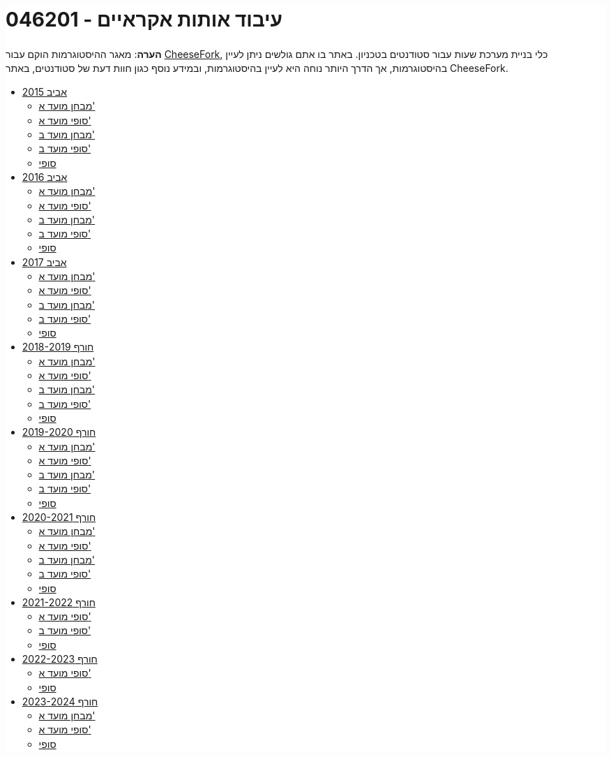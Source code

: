 # 046201 - עיבוד אותות אקראיים

**הערה**: מאגר ההיסטוגרמות הוקם עבור [CheeseFork](https://cheesefork.cf/), כלי בניית מערכת שעות עבור סטודנטים בטכניון. באתר בו אתם גולשים ניתן לעיין בהיסטוגרמות, אך הדרך היותר נוחה היא לעיין בהיסטוגרמות, ובמידע נוסף כגון חוות דעת של סטודנטים, באתר CheeseFork.

* [אביב 2015](#201402)
  * [מבחן מועד א'](#201402-Exam_A)
  * [סופי מועד א'](#201402-Final_A)
  * [מבחן מועד ב'](#201402-Exam_B)
  * [סופי מועד ב'](#201402-Final_B)
  * [סופי](#201402-Finals)
* [אביב 2016](#201502)
  * [מבחן מועד א'](#201502-Exam_A)
  * [סופי מועד א'](#201502-Final_A)
  * [מבחן מועד ב'](#201502-Exam_B)
  * [סופי מועד ב'](#201502-Final_B)
  * [סופי](#201502-Finals)
* [אביב 2017](#201602)
  * [מבחן מועד א'](#201602-Exam_A)
  * [סופי מועד א'](#201602-Final_A)
  * [מבחן מועד ב'](#201602-Exam_B)
  * [סופי מועד ב'](#201602-Final_B)
  * [סופי](#201602-Finals)
* [חורף 2018-2019](#201801)
  * [מבחן מועד א'](#201801-Exam_A)
  * [סופי מועד א'](#201801-Final_A)
  * [מבחן מועד ב'](#201801-Exam_B)
  * [סופי מועד ב'](#201801-Final_B)
  * [סופי](#201801-Finals)
* [חורף 2019-2020](#201901)
  * [מבחן מועד א'](#201901-Exam_A)
  * [סופי מועד א'](#201901-Final_A)
  * [מבחן מועד ב'](#201901-Exam_B)
  * [סופי מועד ב'](#201901-Final_B)
  * [סופי](#201901-Finals)
* [חורף 2020-2021](#202001)
  * [מבחן מועד א'](#202001-Exam_A)
  * [סופי מועד א'](#202001-Final_A)
  * [מבחן מועד ב'](#202001-Exam_B)
  * [סופי מועד ב'](#202001-Final_B)
  * [סופי](#202001-Finals)
* [חורף 2021-2022](#202101)
  * [סופי מועד א'](#202101-Final_A)
  * [סופי מועד ב'](#202101-Final_B)
  * [סופי](#202101-Finals)
* [חורף 2022-2023](#202201)
  * [סופי מועד א'](#202201-Final_A)
  * [סופי](#202201-Finals)
* [חורף 2023-2024](#202301)
  * [מבחן מועד א'](#202301-Exam_A)
  * [סופי מועד א'](#202301-Final_A)
  * [סופי](#202301-Finals)
